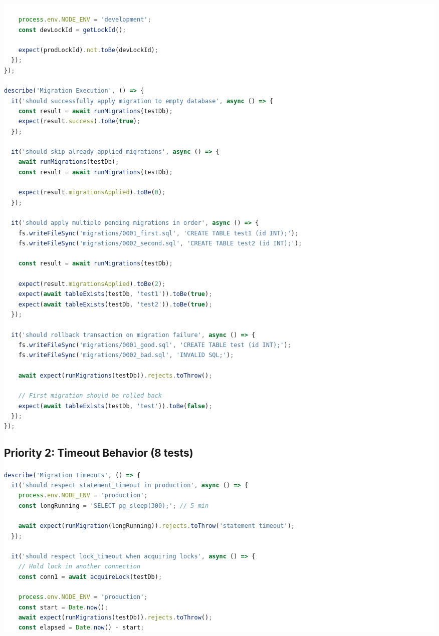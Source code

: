 ```typescript

    process.env.NODE_ENV = 'development';
    const devLockId = getLockId();

    expect(prodLockId).not.toBe(devLockId);
  });
});

describe('Migration Execution', () => {
  it('should successfully apply migration to empty database', async () => {
    const result = await runMigrations(testDb);
    expect(result.success).toBe(true);
  });

  it('should skip already-applied migrations', async () => {
    await runMigrations(testDb);
    const result = await runMigrations(testDb);

    expect(result.migrationsApplied).toBe(0);
  });

  it('should apply multiple pending migrations in order', async () => {
    fs.writeFileSync('migrations/0001_first.sql', 'CREATE TABLE test1 (id INT);');
    fs.writeFileSync('migrations/0002_second.sql', 'CREATE TABLE test2 (id INT);');

    const result = await runMigrations(testDb);

    expect(result.migrationsApplied).toBe(2);
    expect(await tableExists(testDb, 'test1')).toBe(true);
    expect(await tableExists(testDb, 'test2')).toBe(true);
  });

  it('should rollback transaction on migration failure', async () => {
    fs.writeFileSync('migrations/0001_good.sql', 'CREATE TABLE test (id INT);');
    fs.writeFileSync('migrations/0002_bad.sql', 'INVALID SQL;');

    await expect(runMigrations(testDb)).rejects.toThrow();

    // First migration should be rolled back
    expect(await tableExists(testDb, 'test')).toBe(false);
  });
});
```

## Priority 2: Timeout Behavior (8 tests)

```typescript
describe('Migration Timeouts', () => {
  it('should respect statement_timeout in production', async () => {
    process.env.NODE_ENV = 'production';
    const longRunning = 'SELECT pg_sleep(300);'; // 5 min

    await expect(runMigration(longRunning)).rejects.toThrow('statement timeout');
  });

  it('should respect lock_timeout when acquiring locks', async () => {
    // Hold lock in another connection
    const conn1 = await acquireLock(testDb);

    process.env.NODE_ENV = 'production';
    const start = Date.now();
    await expect(runMigrations(testDb)).rejects.toThrow();
    const elapsed = Date.now() - start;
```